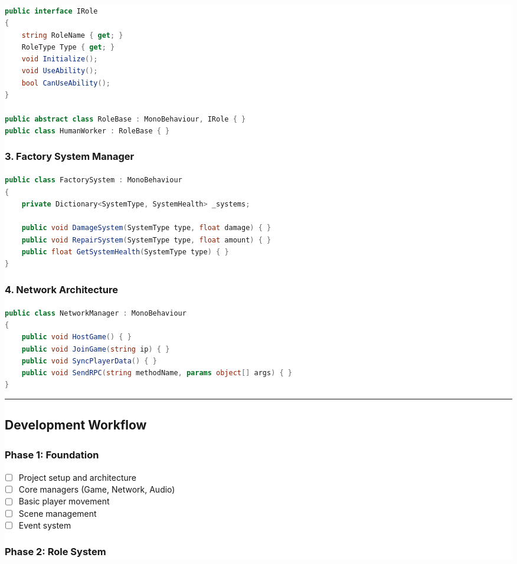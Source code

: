 ```csharp
public interface IRole
{
    string RoleName { get; }
    RoleType Type { get; }
    void Initialize();
    void UseAbility();
    bool CanUseAbility();
}

public abstract class RoleBase : MonoBehaviour, IRole { }
public class HumanWorker : RoleBase { }
```

### 3. Factory System Manager

```csharp
public class FactorySystem : MonoBehaviour
{
    private Dictionary<SystemType, SystemHealth> _systems;

    public void DamageSystem(SystemType type, float damage) { }
    public void RepairSystem(SystemType type, float amount) { }
    public float GetSystemHealth(SystemType type) { }
}
```

### 4. Network Architecture

```csharp
public class NetworkManager : MonoBehaviour
{
    public void HostGame() { }
    public void JoinGame(string ip) { }
    public void SyncPlayerData() { }
    public void SendRPC(string methodName, params object[] args) { }
}
```

---

## Development Workflow

### Phase 1: Foundation

* [ ] Project setup and architecture
* [ ] Core managers (Game, Network, Audio)
* [ ] Basic player movement
* [ ] Scene management
* [ ] Event system

### Phase 2: Role System
